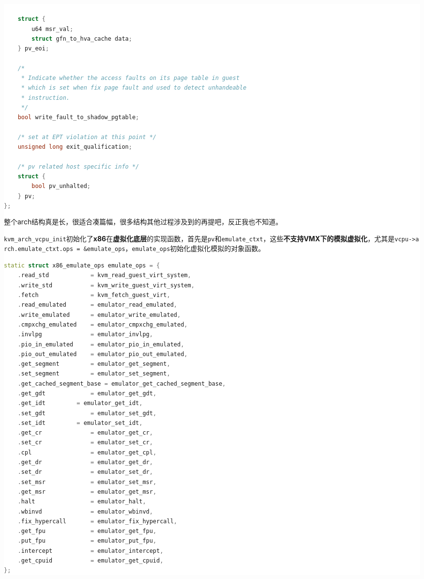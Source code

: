 ```cpp

    struct {
        u64 msr_val;
        struct gfn_to_hva_cache data;
    } pv_eoi;

    /*
     * Indicate whether the access faults on its page table in guest
     * which is set when fix page fault and used to detect unhandeable
     * instruction.
     */
    bool write_fault_to_shadow_pgtable;

    /* set at EPT violation at this point */
    unsigned long exit_qualification;

    /* pv related host specific info */
    struct {
        bool pv_unhalted;
    } pv;
};
```

整个arch结构真是长，很适合凑篇幅，很多结构其他过程涉及到的再提吧，反正我也不知道。

`kvm_arch_vcpu_init`初始化了**x86**在**虚拟化底层**的实现函数，首先是`pv`和`emulate_ctxt`，这些**不支持VMX下的模拟虚拟化**，尤其是`vcpu->arch.emulate_ctxt.ops = &emulate_ops`，`emulate_ops`初始化虚拟化模拟的对象函数。

```cpp
static struct x86_emulate_ops emulate_ops = {
    .read_std            = kvm_read_guest_virt_system,
    .write_std           = kvm_write_guest_virt_system,
    .fetch               = kvm_fetch_guest_virt,
    .read_emulated       = emulator_read_emulated,
    .write_emulated      = emulator_write_emulated,
    .cmpxchg_emulated    = emulator_cmpxchg_emulated,
    .invlpg              = emulator_invlpg,
    .pio_in_emulated     = emulator_pio_in_emulated,
    .pio_out_emulated    = emulator_pio_out_emulated,
    .get_segment         = emulator_get_segment,
    .set_segment         = emulator_set_segment,
    .get_cached_segment_base = emulator_get_cached_segment_base,
    .get_gdt             = emulator_get_gdt,
    .get_idt         = emulator_get_idt,
    .set_gdt             = emulator_set_gdt,
    .set_idt         = emulator_set_idt,
    .get_cr              = emulator_get_cr,
    .set_cr              = emulator_set_cr,
    .cpl                 = emulator_get_cpl,
    .get_dr              = emulator_get_dr,
    .set_dr              = emulator_set_dr,
    .set_msr             = emulator_set_msr,
    .get_msr             = emulator_get_msr,
    .halt                = emulator_halt,
    .wbinvd              = emulator_wbinvd,
    .fix_hypercall       = emulator_fix_hypercall,
    .get_fpu             = emulator_get_fpu,
    .put_fpu             = emulator_put_fpu,
    .intercept           = emulator_intercept,
    .get_cpuid           = emulator_get_cpuid,
};
```
